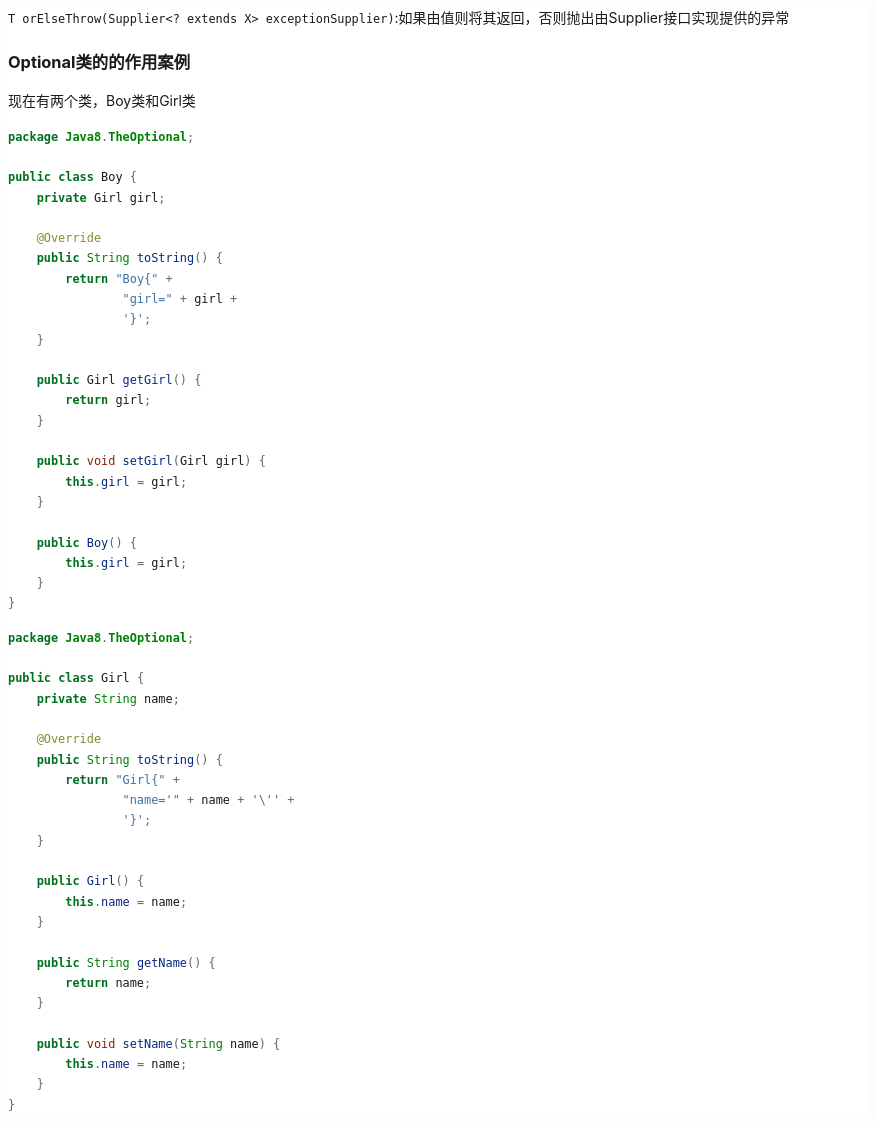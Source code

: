 `T orElseThrow(Supplier<? extends X> exceptionSupplier)`:如果由值则将其返回，否则抛出由Supplier接口实现提供的异常

### Optional类的的作用案例

现在有两个类，Boy类和Girl类

```java
package Java8.TheOptional;

public class Boy {
    private Girl girl;

    @Override
    public String toString() {
        return "Boy{" +
                "girl=" + girl +
                '}';
    }

    public Girl getGirl() {
        return girl;
    }

    public void setGirl(Girl girl) {
        this.girl = girl;
    }

    public Boy() {
        this.girl = girl;
    }
}

```

```java
package Java8.TheOptional;

public class Girl {
    private String name;

    @Override
    public String toString() {
        return "Girl{" +
                "name='" + name + '\'' +
                '}';
    }

    public Girl() {
        this.name = name;
    }

    public String getName() {
        return name;
    }

    public void setName(String name) {
        this.name = name;
    }
}

```
